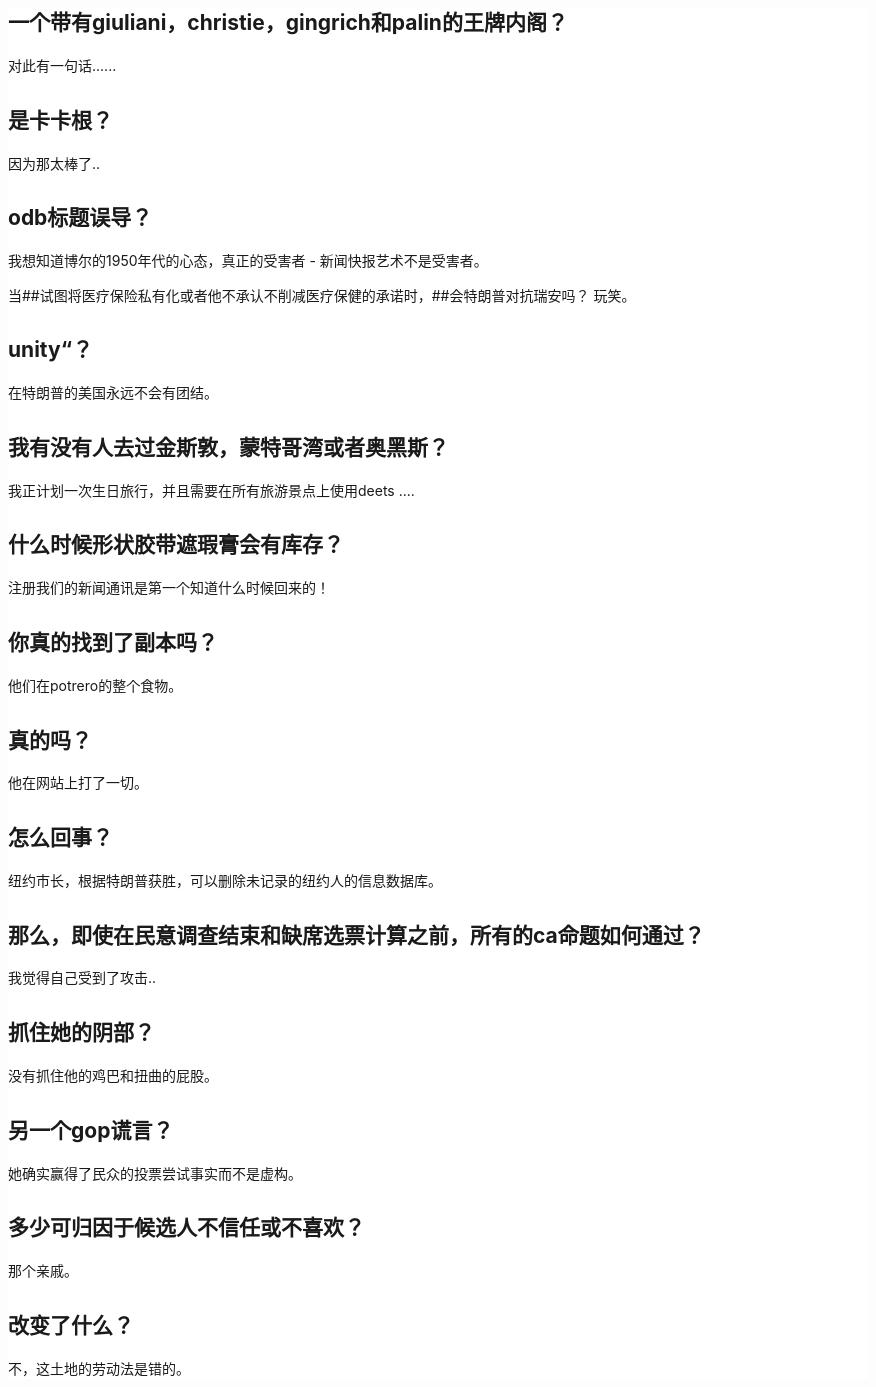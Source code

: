## 一个带有giuliani，christie，gingrich和palin的王牌内阁？
对此有一句话......

## 是卡卡根？
因为那太棒了..

##  odb标题误导？
我想知道博尔的1950年代的心态，真正的受害者 - 新闻快报艺术不是受害者。

当##试图将医疗保险私有化或者他不承认不削减医疗保健的承诺时，##会特朗普对抗瑞安吗？
玩笑。

##  unity“？
在特朗普的美国永远不会有团结。

## 我有没有人去过金斯敦，蒙特哥湾或者奥黑斯？
我正计划一次生日旅行，并且需要在所有旅游景点上使用deets ....

## 什么时候形状胶带遮瑕膏会有库存？
注册我们的新闻通讯是第一个知道什么时候回来的！

## 你真的找到了副本吗？
他们在potrero的整个食物。

## 真的吗？
他在网站上打了一切。

## 怎么回事？
纽约市长，根据特朗普获胜，可以删除未记录的纽约人的信息数据库。

## 那么，即使在民意调查结束和缺席选票计算之前，所有的ca命题如何通过？
我觉得自己受到了攻击..

## 抓住她的阴部？
没有抓住他的鸡巴和扭曲的屁股。

## 另一个gop谎言？
她确实赢得了民众的投票尝试事实而不是虚构。

## 多少可归因于候选人不信任或不喜欢？
那个亲戚。

## 改变了什么？
不，这土地的劳动法是错的。

